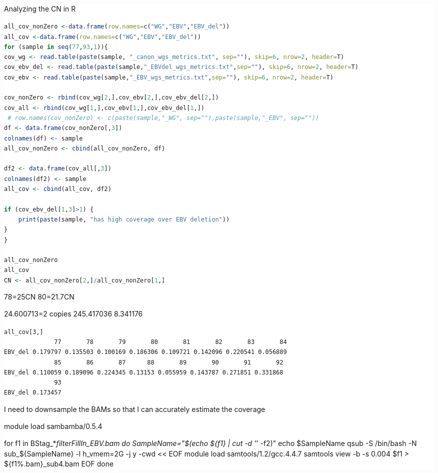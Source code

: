 Analyzing the CN in R
```R
all_cov_nonZero <-data.frame(row.names=c("WG","EBV","EBV_del"))
all_cov <-data.frame(row.names=c("WG","EBV","EBV_del"))
for (sample in seq(77,93,1)){
cov_wg <- read.table(paste(sample, "_canon_wgs_metrics.txt", sep=""), skip=6, nrow=2, header=T)
cov_ebv_del <- read.table(paste(sample,"_EBVdel_wgs_metrics.txt",sep=""), skip=6, nrow=2, header=T)
cov_ebv <- read.table(paste(sample,"_EBV_wgs_metrics.txt",sep=""), skip=6, nrow=2, header=T)

cov_nonZero <- rbind(cov_wg[2,],cov_ebv[2,],cov_ebv_del[2,])
cov_all <- rbind(cov_wg[1,],cov_ebv[1,],cov_ebv_del[1,])
 # row.names(cov_nonZero) <- c(paste(sample,"_WG", sep=""),paste(sample,"_EBV", sep=""))
df <- data.frame(cov_nonZero[,3])
colnames(df) <- sample
all_cov_nonZero <- cbind(all_cov_nonZero, df)

df2 <- data.frame(cov_all[,3])
colnames(df2) <- sample
all_cov <- cbind(all_cov, df2)

if (cov_ebv_del[1,3]>1) {
	print(paste(sample, "has high coverage over EBV deletion"))
}
}

all_cov_nonZero
all_cov
CN <- all_cov_nonZero[2,]/all_cov_nonZero[1,]
```

78=25CN
80=21.7CN

24.600713=2 copies	245.417036 	 8.341176
```
all_cov[3,]
              77       78       79       80       81       82       83       84
EBV_del 0.179797 0.135503 0.100169 0.186306 0.109721 0.142096 0.220541 0.056889
              85       86       87      88       89       90       91       92
EBV_del 0.110059 0.189096 0.224345 0.13153 0.055959 0.143787 0.271851 0.331868
              93
EBV_del 0.173457
```

I need to downsample the BAMs so that I can accurately estimate the coverage

module load sambamba/0.5.4


for f1 in BStag_*_filterFillIn_EBV.bam
do
SampleName="$(echo ${f1} | cut -d '_' -f2)"
echo $SampleName 
qsub -S /bin/bash -N sub_${SampleName} -l h_vmem=2G -j y -cwd << EOF
module load samtools/1.2/gcc.4.4.7
samtools view -b -s 0.004 $f1 > ${f1%.bam}_sub4.bam
EOF
done
